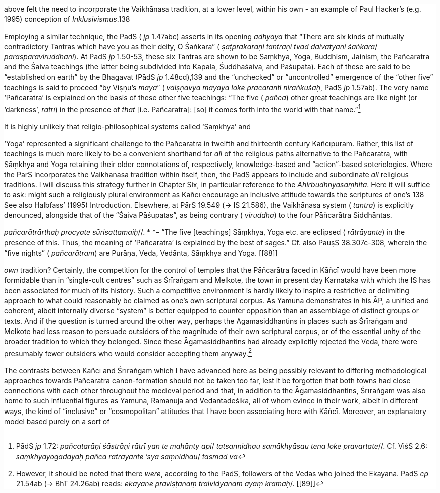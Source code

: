 [^136]: Both Mumme \(1988: 8\) and Hopkins \(2001: 36\) refer to the presence in Kāñcī, during Vedāntadeśika’s time, of *maṭhas* associated with Vedānta, Nyāya and Mīmāṃsā. 

[^137]: Heitzman \(1997: 14\) writes of the period: “There is little indication that religious institutions in receipt of gifts set themselves up as separate political or military powers; instead, religious institutions and brāhmaṇas remained everywhere dependent on a secular arm which took care of these activities.” [[87]]

above felt the need to incorporate the Vaikhānasa tradition, at a lower level, within his own - an example of Paul Hacker’s \(e.g. 1995\) conception of *Inklusivismus*.138 

Employing a similar technique, the PādS \( *jp* 1.47abc\) asserts in its opening *adhyāya* that “There are six kinds of mutually contradictory Tantras which have you as their deity, O Śaṅkara” \( *ṣaṭprakārāṇi tantrāṇi tvad daivatyāni śaṅkara*/ *parasparaviruddhāni*\). At PādS *jp* 1.50-53, these six Tantras are shown to be Sāṃkhya, Yoga, Buddhism, Jainism, the Pāñcarātra and the Śaiva teachings \(the latter being subdivided into Kāpāla, Śuddhaśaiva, and Pāśupata\). Each of these are said to be “established on earth” by the Bhagavat \(PādS *jp* 1.48cd\),139 and the “unchecked” or “uncontrolled” emergence of the “other five” teachings is said to proceed “by Viṣṇu’s *māyā*” \( *vaiṣṇavyā māyayā loke pracaranti niraṅkuśāḥ*, PādS *jp* 1.57ab\). The very name ‘Pañcarātra’ is explained on the basis of these other five teachings: “The five \( *pañca*\) other great teachings are like night \(or ‘darkness’, *rātrī*\) in the presence of *that* \[i.e. Pañcarātra\]: \[so\] it comes forth into the world with that name.”[^140] 

It is highly unlikely that religio-philosophical systems called ‘Sāṃkhya’ and 

‘Yoga’ represented a significant challenge to the Pāñcarātra in twelfth and thirteenth century Kāñcīpuram. Rather, this list of teachings is much more likely to be a convenient shorthand for *all* of the religious paths alternative to the Pāñcarātra, with Sāṃkhya and Yoga retaining their older connotations of, respectively, knowledge-based and “action”-based soteriologies. Where the PārS incorporates the Vaikhānasa tradition within itself, then, the PādS appears to include and subordinate *all* religious traditions. I will discuss this strategy further in Chapter Six, in particular reference to the *Ahirbudhnyasaṃhitā*. Here it will suffice to ask: might such a religiously plural environment as Kāñcī encourage an inclusive attitude towards the scriptures of one’s 138 See also Halbfass’ \(1995\) Introduction. Elsewhere, at PārS 19.549 \(→ ĪS 21.586\), the Vaikhānasa system \( *tantra*\) is explicitly denounced, alongside that of the “Śaiva Pāśupatas”, as being contrary \( *viruddha*\) to the four Pāñcarātra Siddhāntas. 

[^139]: Among these, the Buddhist and Jain teachings are attributed to the Bhagavat himself, who is “skillful in the concealment of knowledge” \( *jñānāpahnavaniṣṇātam*\), and who “assumes the form” \( *mūrtiṃ* *samāsthāya*\) of these traditions’ teachers for his own purposes \(PādS *jp* 1.51-52b\). 

[^140]: PādS *jp* 1.72: *pañcatarāṇi śāstrāṇi rātrī yan te mahānty api*/ *tatsannidhau samākhyāsau tena loke* *pravartate*//. Cf. ViśS 2.6: *sāṃkhyayogādayaḥ pañca rātrāyante ’sya saṃnidhau*/ *tasmād vā*

*pañcarātrārthaḥ procyate sūrisattamaiḥ*//. * *– “The five \[teachings\] Sāṃkhya, Yoga etc. are eclipsed \( *rātrāyante*\) in the presence of this. Thus, the meaning of ‘Pañcarātra’ is explained by the best of sages.” Cf. also PauṣS 38.307c-308, wherein the “five nights” \( *pañcarātram*\) are Purāṇa, Veda, Vedānta, Sāṃkhya and Yoga. [[88]]

*own* tradition? Certainly, the competition for the control of temples that the Pāñcarātra faced in Kāñcī would have been more formidable than in “single-cult centres” such as Śrīraṅgam and Melkote, the town in present day Karnataka with which the ĪS has been associated for much of its history. Such a competitive environment is hardly likely to inspire a restrictive or delimiting approach to what could reasonably be claimed as one’s own scriptural corpus. As Yāmuna demonstrates in his ĀP, a unified and coherent, albeit internally diverse “system” is better equipped to counter opposition than an assemblage of distinct groups or texts. And if the question is turned around the other way, perhaps the Āgamasiddhantins in places such as Śrīraṅgam and Melkote had less reason to persuade outsiders of the magnitude of their own scriptural corpus, or of the essential unity of the broader tradition to which they belonged. Since these Āgamasiddhāntins had already explicitly rejected the Veda, there were presumably fewer outsiders who would consider accepting them anyway.[^141] 

The contrasts between Kāñcī and Śrīraṅgam which I have advanced here as being possibly relevant to differing methodological approaches towards Pāñcarātra canon-formation should not be taken too far, lest it be forgotten that both towns had close connections with each other throughout the medieval period and that, in addition to the Āgamasiddhāntins, Śrīraṅgam was also home to such influential figures as Yāmuna, Rāmānuja and Vedāntadeśika, all of whom evince in their work, albeit in different ways, the kind of “inclusive” or “cosmopolitan” attitudes that I have been associating here with Kāñcī. Moreover, an explanatory model based purely on a sort of 


[^118]: See for example *Matsyapurāṇa* 53.68-69 and *Pādmapurāṇa* 5.263.81-84 \(information from Rocher 1986: 20\). 
[^119]: PRR 39.13-14: *sākṣād bhagavataḥ śrutārthamātranibandhanarūpaṃ śāstraṃ sāttvikam*. [[80]]
[^120]: As Smith \(1975: 66\) has pointed out, there is more than one Pāñcarātra text with this name. The *Īśvarasaṃhitā* listed here is very unlikely to be the extant, published ĪS.
[^123]: PārS 10.376c-382b: *sātvataṃ pauṣkaraṃ caiva jayākhyaṃ ca tathaiva ca*// *evamādīni śāstrāṇi divyānīty avadhāraya*/ *saṃhitā ceśvarasyāpi bharadvājasya saṃhitā*// *saumantavī tathā hy etat pārameśvarasaṃjñitam*/ *vaihāyasī saṃhitā ca śāstraṃ citraśikhaṇḍijam* // *tathā jayottaraṃ tatra evamādīni tattvataḥ*/ *sāttvikāni vijānīhi munivākyāni sattama*// *tantraṃ sanatkumārakhyaṃ tathā* *padmodbhavābhidam*/ *satyāpi tejodraviṇaṃ māyāvaibhavikaṃ tathā*// *ityādīny avagacca tvaṃ* *rājasāny eva tattvataḥ*/ *pañcapraśnaṃ śukapraśnaṃ tattvasāgarasaṃhitā*// *ityādīny avabuddhyasva tāmasāni viśeṣataḥ*/. [[81]]
[^125]: PārS 10.373-374b: *sāttvikādikramāt teṣu samabhyūhya mahāmate* / *prasiddhārthān upādāya saṅ-gatārthaṃ vilakṣaṇam* // *api cet pauruṣaṃ vākyaṃ tan munivākyavat* /. See also SS 22.57c-58b, on which this is based. 
[^126]: In this respect the delineation of the Pāñcarātra canon in the PārS does not conform to the somewhat limited definition of “canon” advanced by Jonathan Z. Smith in his influential essay *Sacred Persistance: Towards a Redescription of Canon*. Smith \(1982: 48, 52\) argues that “the element of 82  has closure transforms a catalogue into a canon”, and that “the essential structure of limitation and closure along with exegetical ingenuity remains constant.”
[^127]: PārS 10.371c-372: *pārameśvaravākyārthair yad virodhi na tad dvija*// *saṃgrāhyaṃ sāttvikādyeṣu* *munivākyeṣu yatnataḥ*/ *yad divyāpekṣitaṃ vipra saṃgrāhyaṃ avirodhi tat*//. My comments here repeat the key points of Rastelli’s \(2006: 125-126\) analysis of this passage. 
[^128]: The similarity between the hierarchical system of the SS and the PārS and the *vedamūlatva* principle is also conveyed by Vedāntadeśika, in his comments on SS 22.52c-58b. Vedāntadeśika’s exegesis, which is later quoted approvingly by Alaśiṅgabhaṭṭa in his STBh \(522.4-6\), is undoubtedly less restrictive than the PārS in its willingness to place the *munibhāṣita* statements alongside the *divya*, but the Mīmāṃsaka terminology is familiar: *atra anirvāhakam ādyokteḥ iti divyamunibhāṣitayoḥ*
[^129]: The author of this section of the PārS certainly doesn’t indicate that the PārS should be considered as *divyaśāstra*, and bearing in mind that large sections of this text are incorporated from the SS, PauṣS and JS, it does seem reasonable to view the PārS as conforming to its own description of the *sāttvika* type of *munibhāṣitaśāstra*. 
[^130]: The description of the *rājasa* category at PārS 10.361-367b begins: “\[That which\] praises, as well as bestows, supernatural powers…” \( *praśaṃsakaṃ yat siddhīnāṃ saṃpravartakam apy atha*\). This line is incorporated from SS 22.54cd, where it is applied to the *munivākya* level in general. 
[^131]: Elsewhere the PārS presents *itself* as strictly conforming to the celestial teachings, though it does not make this claim in the passage under review. [[84]]
[^133]: See for example ViśS 2.14-15, where it stated that the Tantras are “heard from the mouth of Nārāyaṇa” \( *nārāyaṇamukhāc chrutvā*, 14a\), and ViśS 4.1ab: *bhagavatparam ity uktaṃ tantram etat* *tvayā guro*/; and the *Bhāradvājasaṃhitā*, which is not available to me, but is reported by Smith \(1975: 321\) to contain the claim \(at 1.1-8a\) that “the Pāñcarātra system… came directly from the mouth of Viṣṇu.” [[85]]
[^135]: I undertake a fuller discussion of this last point below. [[86]]
[^141]: However, it should be noted that there *were*, according to the PādS, followers of the Vedas who joined the Ekāyana. PādS *cp* 21.54ab \(→ BhT 24.26ab\) reads: *ekāyane praviṣṭānāṃ traividyānām ayaṃ* *kramaḥ*/. [[89]]